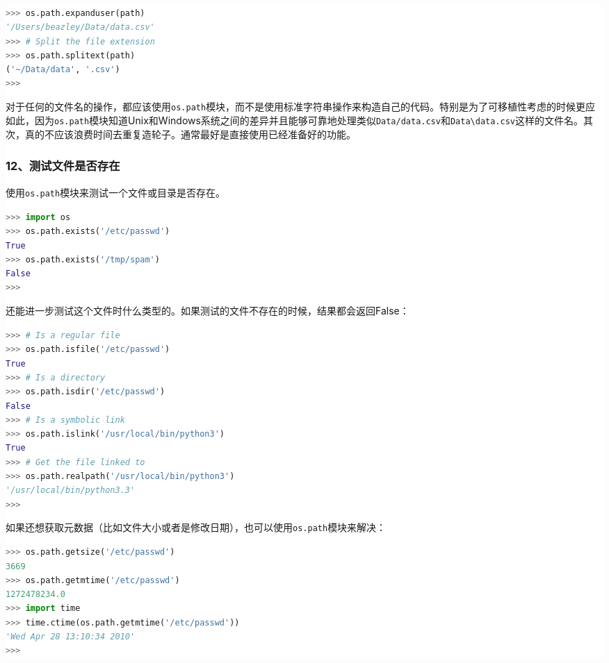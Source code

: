 ```python
>>> os.path.expanduser(path)
'/Users/beazley/Data/data.csv'
>>> # Split the file extension
>>> os.path.splitext(path)
('~/Data/data', '.csv')
>>>
```

对于任何的文件名的操作，都应该使用`os.path`模块，而不是使用标准字符串操作来构造自己的代码。特别是为了可移植性考虑的时候更应如此，因为`os.path`模块知道Unix和Windows系统之间的差异并且能够可靠地处理类似`Data/data.csv`和`Data\data.csv`这样的文件名。其次，真的不应该浪费时间去重复造轮子。通常最好是直接使用已经准备好的功能。

### 12、测试文件是否存在

使用`os.path`模块来测试一个文件或目录是否存在。

```python
>>> import os
>>> os.path.exists('/etc/passwd')
True
>>> os.path.exists('/tmp/spam')
False
>>>
```

还能进一步测试这个文件时什么类型的。如果测试的文件不存在的时候，结果都会返回False：

```python
>>> # Is a regular file
>>> os.path.isfile('/etc/passwd')
True
>>> # Is a directory
>>> os.path.isdir('/etc/passwd')
False
>>> # Is a symbolic link
>>> os.path.islink('/usr/local/bin/python3')
True
>>> # Get the file linked to
>>> os.path.realpath('/usr/local/bin/python3')
'/usr/local/bin/python3.3'
>>>
```

如果还想获取元数据（比如文件大小或者是修改日期），也可以使用`os.path`模块来解决：

```python
>>> os.path.getsize('/etc/passwd')
3669
>>> os.path.getmtime('/etc/passwd')
1272478234.0
>>> import time
>>> time.ctime(os.path.getmtime('/etc/passwd'))
'Wed Apr 28 13:10:34 2010'
>>>
```
